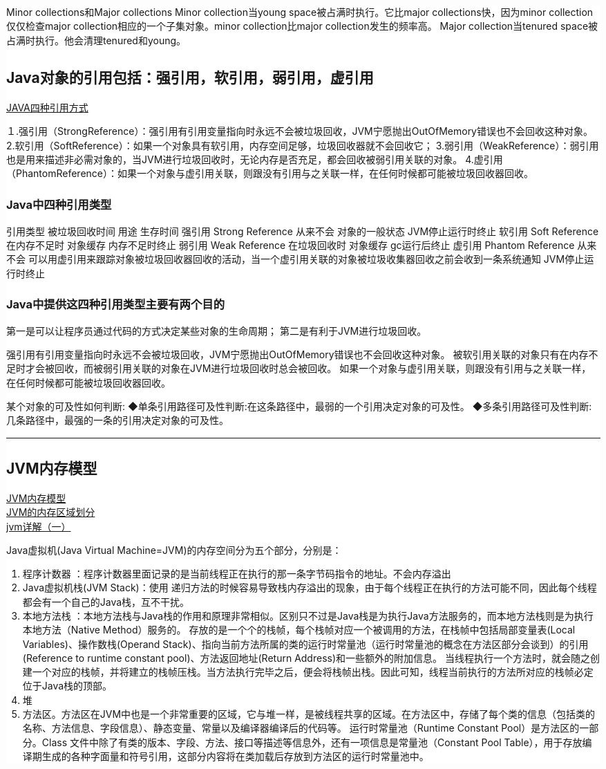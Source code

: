 


Minor collections和Major collections 
Minor collection当young space被占满时执行。它比major collections快，因为minor collection仅仅检查major collection相应的一个子集对象。minor collection比major collection发生的频率高。
Major collection当tenured space被占满时执行。他会清理tenured和young。



## Java对象的引用包括：强引用，软引用，弱引用，虚引用
[JAVA四种引用方式](https://blog.csdn.net/u014086926/article/details/52106589)  

１.强引用（StrongReference）：强引用有引用变量指向时永远不会被垃圾回收，JVM宁愿抛出OutOfMemory错误也不会回收这种对象。
2.软引用（SoftReference）：如果一个对象具有软引用，内存空间足够，垃圾回收器就不会回收它；
3.弱引用（WeakReference）：弱引用也是用来描述非必需对象的，当JVM进行垃圾回收时，无论内存是否充足，都会回收被弱引用关联的对象。
4.虚引用（PhantomReference）：如果一个对象与虚引用关联，则跟没有引用与之关联一样，在任何时候都可能被垃圾回收器回收。


### Java中四种引用类型
引用类型	被垃圾回收时间	用途	生存时间
强引用 Strong Reference	从来不会	对象的一般状态	JVM停止运行时终止
软引用 Soft Reference	在内存不足时	对象缓存	内存不足时终止
弱引用 Weak Reference	在垃圾回收时	对象缓存	gc运行后终止
虚引用 Phantom Reference	从来不会	可以用虚引用来跟踪对象被垃圾回收器回收的活动，当一个虚引用关联的对象被垃圾收集器回收之前会收到一条系统通知	JVM停止运行时终止



### Java中提供这四种引用类型主要有两个目的
第一是可以让程序员通过代码的方式决定某些对象的生命周期；
第二是有利于JVM进行垃圾回收。

强引用有引用变量指向时永远不会被垃圾回收，JVM宁愿抛出OutOfMemory错误也不会回收这种对象。
被软引用关联的对象只有在内存不足时才会被回收，而被弱引用关联的对象在JVM进行垃圾回收时总会被回收。
如果一个对象与虚引用关联，则跟没有引用与之关联一样，在任何时候都可能被垃圾回收器回收。

某个对象的可及性如何判断:
◆单条引用路径可及性判断:在这条路径中，最弱的一个引用决定对象的可及性。
◆多条引用路径可及性判断:几条路径中，最强的一条的引用决定对象的可及性。




---------------------------------------------------------------------------------------------------------------------

## JVM内存模型
[JVM内存模型](https://blog.csdn.net/zcw4237256/article/details/79042143)  
[JVM的内存区域划分](https://www.cnblogs.com/dolphin0520/p/3613043.html)  
[jvm详解（一）](https://blog.csdn.net/zcw4237256/category_7397381.html)  


Java虚拟机(Java Virtual Machine=JVM)的内存空间分为五个部分，分别是： 
1. 程序计数器 ：程序计数器里面记录的是当前线程正在执行的那一条字节码指令的地址。不会内存溢出
2. Java虚拟机栈(JVM Stack)：使用 递归方法的时候容易导致栈内存溢出的现象，由于每个线程正在执行的方法可能不同，因此每个线程都会有一个自己的Java栈，互不干扰。
3. 本地方法栈 ：本地方法栈与Java栈的作用和原理非常相似。区别只不过是Java栈是为执行Java方法服务的，而本地方法栈则是为执行本地方法（Native Method）服务的。
存放的是一个个的栈帧，每个栈帧对应一个被调用的方法，在栈帧中包括局部变量表(Local Variables)、操作数栈(Operand Stack)、指向当前方法所属的类的运行时常量池（运行时常量池的概念在方法区部分会谈到）的引用(Reference to runtime constant pool)、方法返回地址(Return Address)和一些额外的附加信息。
当线程执行一个方法时，就会随之创建一个对应的栈帧，并将建立的栈帧压栈。当方法执行完毕之后，便会将栈帧出栈。因此可知，线程当前执行的方法所对应的栈帧必定位于Java栈的顶部。
4. 堆 
5. 方法区。方法区在JVM中也是一个非常重要的区域，它与堆一样，是被线程共享的区域。在方法区中，存储了每个类的信息（包括类的名称、方法信息、字段信息）、静态变量、常量以及编译器编译后的代码等。
运行时常量池（Runtime Constant Pool）是方法区的一部分。Class 文件中除了有类的版本、字段、方法、接口等描述等信息外，还有一项信息是常量池（Constant Pool Table），用于存放编译期生成的各种字面量和符号引用，这部分内容将在类加载后存放到方法区的运行时常量池中。
